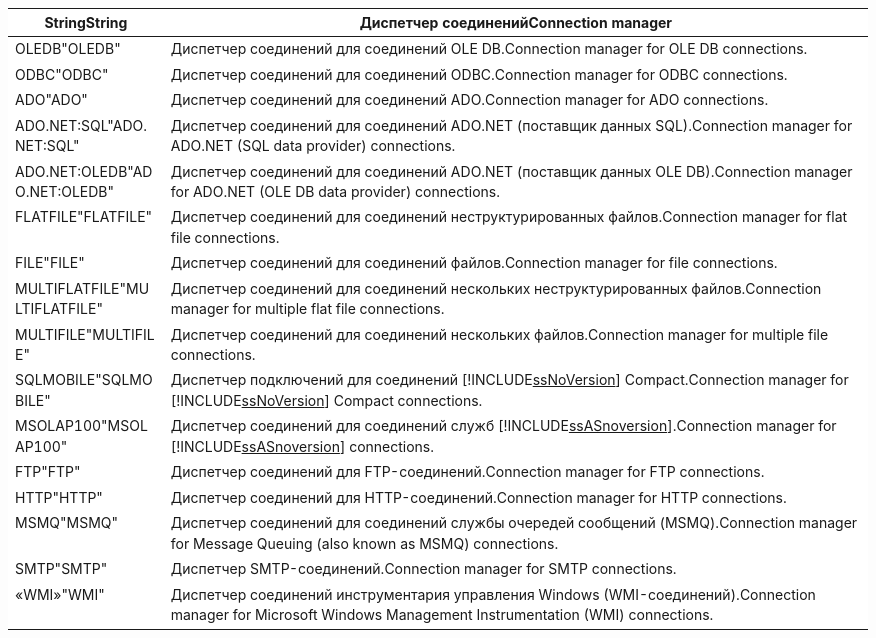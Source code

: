 |<span data-ttu-id="28799-125">String</span><span class="sxs-lookup"><span data-stu-id="28799-125">String</span></span>|<span data-ttu-id="28799-126">Диспетчер соединений</span><span class="sxs-lookup"><span data-stu-id="28799-126">Connection manager</span></span>|  
|------------|------------------------|  
|<span data-ttu-id="28799-127">OLEDB</span><span class="sxs-lookup"><span data-stu-id="28799-127">"OLEDB"</span></span>|<span data-ttu-id="28799-128">Диспетчер соединений для соединений OLE DB.</span><span class="sxs-lookup"><span data-stu-id="28799-128">Connection manager for OLE DB connections.</span></span>|  
|<span data-ttu-id="28799-129">ODBC</span><span class="sxs-lookup"><span data-stu-id="28799-129">"ODBC"</span></span>|<span data-ttu-id="28799-130">Диспетчер соединений для соединений ODBC.</span><span class="sxs-lookup"><span data-stu-id="28799-130">Connection manager for ODBC connections.</span></span>|  
|<span data-ttu-id="28799-131">ADO</span><span class="sxs-lookup"><span data-stu-id="28799-131">"ADO"</span></span>|<span data-ttu-id="28799-132">Диспетчер соединений для соединений ADO.</span><span class="sxs-lookup"><span data-stu-id="28799-132">Connection manager for ADO connections.</span></span>|  
|<span data-ttu-id="28799-133">ADO.NET:SQL</span><span class="sxs-lookup"><span data-stu-id="28799-133">"ADO.NET:SQL"</span></span>|<span data-ttu-id="28799-134">Диспетчер соединений для соединений ADO.NET (поставщик данных SQL).</span><span class="sxs-lookup"><span data-stu-id="28799-134">Connection manager for ADO.NET (SQL data provider) connections.</span></span>|  
|<span data-ttu-id="28799-135">ADO.NET:OLEDB</span><span class="sxs-lookup"><span data-stu-id="28799-135">"ADO.NET:OLEDB"</span></span>|<span data-ttu-id="28799-136">Диспетчер соединений для соединений ADO.NET (поставщик данных OLE DB).</span><span class="sxs-lookup"><span data-stu-id="28799-136">Connection manager for ADO.NET (OLE DB data provider) connections.</span></span>|  
|<span data-ttu-id="28799-137">FLATFILE</span><span class="sxs-lookup"><span data-stu-id="28799-137">"FLATFILE"</span></span>|<span data-ttu-id="28799-138">Диспетчер соединений для соединений неструктурированных файлов.</span><span class="sxs-lookup"><span data-stu-id="28799-138">Connection manager for flat file connections.</span></span>|  
|<span data-ttu-id="28799-139">FILE</span><span class="sxs-lookup"><span data-stu-id="28799-139">"FILE"</span></span>|<span data-ttu-id="28799-140">Диспетчер соединений для соединений файлов.</span><span class="sxs-lookup"><span data-stu-id="28799-140">Connection manager for file connections.</span></span>|  
|<span data-ttu-id="28799-141">MULTIFLATFILE</span><span class="sxs-lookup"><span data-stu-id="28799-141">"MULTIFLATFILE"</span></span>|<span data-ttu-id="28799-142">Диспетчер соединений для соединений нескольких неструктурированных файлов.</span><span class="sxs-lookup"><span data-stu-id="28799-142">Connection manager for multiple flat file connections.</span></span>|  
|<span data-ttu-id="28799-143">MULTIFILE</span><span class="sxs-lookup"><span data-stu-id="28799-143">"MULTIFILE"</span></span>|<span data-ttu-id="28799-144">Диспетчер соединений для соединений нескольких файлов.</span><span class="sxs-lookup"><span data-stu-id="28799-144">Connection manager for multiple file connections.</span></span>|  
|<span data-ttu-id="28799-145">SQLMOBILE</span><span class="sxs-lookup"><span data-stu-id="28799-145">"SQLMOBILE"</span></span>|<span data-ttu-id="28799-146">Диспетчер подключений для соединений [!INCLUDE[ssNoVersion](../../includes/ssnoversion-md.md)] Compact.</span><span class="sxs-lookup"><span data-stu-id="28799-146">Connection manager for [!INCLUDE[ssNoVersion](../../includes/ssnoversion-md.md)] Compact connections.</span></span>|  
|<span data-ttu-id="28799-147">MSOLAP100</span><span class="sxs-lookup"><span data-stu-id="28799-147">"MSOLAP100"</span></span>|<span data-ttu-id="28799-148">Диспетчер соединений для соединений служб [!INCLUDE[ssASnoversion](../../includes/ssasnoversion-md.md)].</span><span class="sxs-lookup"><span data-stu-id="28799-148">Connection manager for [!INCLUDE[ssASnoversion](../../includes/ssasnoversion-md.md)] connections.</span></span>|  
|<span data-ttu-id="28799-149">FTP</span><span class="sxs-lookup"><span data-stu-id="28799-149">"FTP"</span></span>|<span data-ttu-id="28799-150">Диспетчер соединений для FTP-соединений.</span><span class="sxs-lookup"><span data-stu-id="28799-150">Connection manager for FTP connections.</span></span>|  
|<span data-ttu-id="28799-151">HTTP</span><span class="sxs-lookup"><span data-stu-id="28799-151">"HTTP"</span></span>|<span data-ttu-id="28799-152">Диспетчер соединений для HTTP-соединений.</span><span class="sxs-lookup"><span data-stu-id="28799-152">Connection manager for HTTP connections.</span></span>|  
|<span data-ttu-id="28799-153">MSMQ</span><span class="sxs-lookup"><span data-stu-id="28799-153">"MSMQ"</span></span>|<span data-ttu-id="28799-154">Диспетчер соединений для соединений службы очередей сообщений (MSMQ).</span><span class="sxs-lookup"><span data-stu-id="28799-154">Connection manager for Message Queuing (also known as MSMQ) connections.</span></span>|  
|<span data-ttu-id="28799-155">SMTP</span><span class="sxs-lookup"><span data-stu-id="28799-155">"SMTP"</span></span>|<span data-ttu-id="28799-156">Диспетчер SMTP-соединений.</span><span class="sxs-lookup"><span data-stu-id="28799-156">Connection manager for SMTP connections.</span></span>|  
|<span data-ttu-id="28799-157">«WMI»</span><span class="sxs-lookup"><span data-stu-id="28799-157">"WMI"</span></span>|<span data-ttu-id="28799-158">Диспетчер соединений инструментария управления Windows (WMI-соединений).</span><span class="sxs-lookup"><span data-stu-id="28799-158">Connection manager for Microsoft Windows Management Instrumentation (WMI) connections.</span></span>|  
  